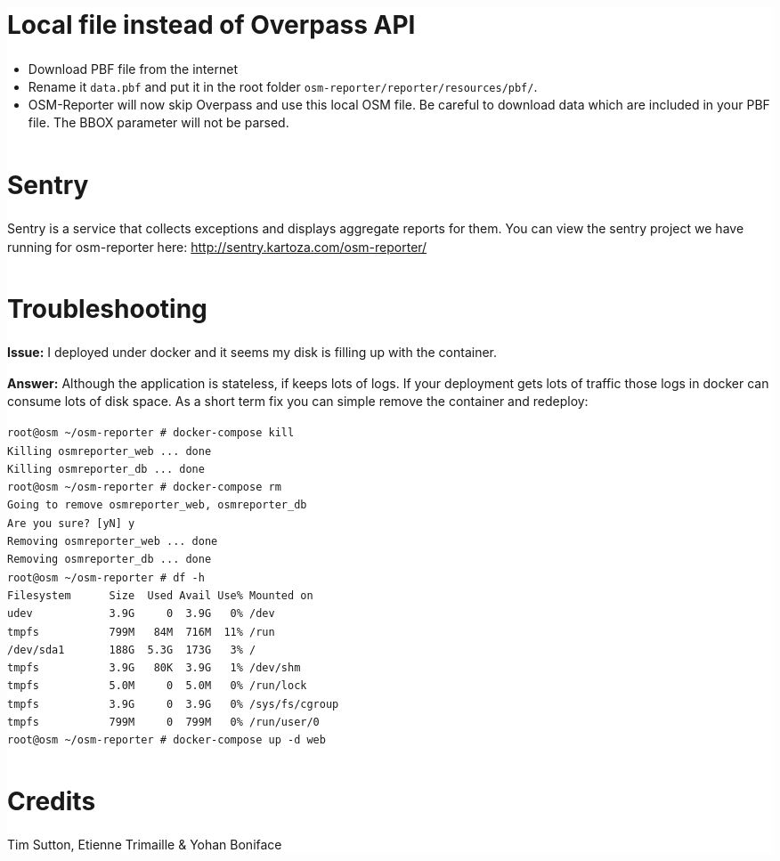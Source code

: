 # Local file instead of Overpass API

* Download PBF file from the internet
* Rename it `data.pbf` and put it in the root folder `osm-reporter/reporter/resources/pbf/`.
* OSM-Reporter will now skip Overpass and use this local OSM file.
Be careful to download data which are included in your PBF file. The BBOX parameter will not be parsed.

# Sentry

Sentry is a service that collects exceptions and displays aggregate reports
for them. You can view the sentry project we have running for osm-reporter
here: http://sentry.kartoza.com/osm-reporter/

# Troubleshooting


**Issue:** I deployed under docker and it seems my disk is filling up with the container.

**Answer:** Although the application is stateless, if keeps lots of logs. If your deployment gets lots of traffic those logs in docker can consume lots of disk space. As a short term fix you can simple remove the container and redeploy:

```
root@osm ~/osm-reporter # docker-compose kill
Killing osmreporter_web ... done
Killing osmreporter_db ... done
root@osm ~/osm-reporter # docker-compose rm
Going to remove osmreporter_web, osmreporter_db
Are you sure? [yN] y
Removing osmreporter_web ... done
Removing osmreporter_db ... done
root@osm ~/osm-reporter # df -h
Filesystem      Size  Used Avail Use% Mounted on
udev            3.9G     0  3.9G   0% /dev
tmpfs           799M   84M  716M  11% /run
/dev/sda1       188G  5.3G  173G   3% /
tmpfs           3.9G   80K  3.9G   1% /dev/shm
tmpfs           5.0M     0  5.0M   0% /run/lock
tmpfs           3.9G     0  3.9G   0% /sys/fs/cgroup
tmpfs           799M     0  799M   0% /run/user/0
root@osm ~/osm-reporter # docker-compose up -d web
```




# Credits

Tim Sutton, Etienne Trimaille & Yohan Boniface
